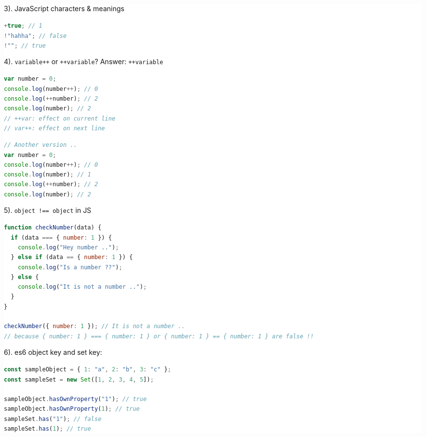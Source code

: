 3). JavaScript characters & meanings

```js
+true; // 1
!"hahha"; // false
!""; // true
```

4). `variable++` or `++variable`? Answer: `++variable`

```js
var number = 0;
console.log(number++); // 0
console.log(++number); // 2
console.log(number); // 2
// ++var: effect on current line
// var++: effect on next line
```

```js
// Another version ..
var number = 0;
console.log(number++); // 0
console.log(number); // 1
console.log(++number); // 2
console.log(number); // 2
```

5). `object !== object` in JS

```js
function checkNumber(data) {
  if (data === { number: 1 }) {
    console.log("Hey number ..");
  } else if (data == { number: 1 }) {
    console.log("Is a number ??");
  } else {
    console.log("It is not a number ..");
  }
}

checkNumber({ number: 1 }); // It is not a number ..
// because { number: 1 } === { number: 1 } or { number: 1 } == { number: 1 } are false !!
```

6). es6 object key and set key:

```js
const sampleObject = { 1: "a", 2: "b", 3: "c" };
const sampleSet = new Set([1, 2, 3, 4, 5]);

sampleObject.hasOwnProperty("1"); // true
sampleObject.hasOwnProperty(1); // true
sampleSet.has("1"); // false
sampleSet.has(1); // true
```
